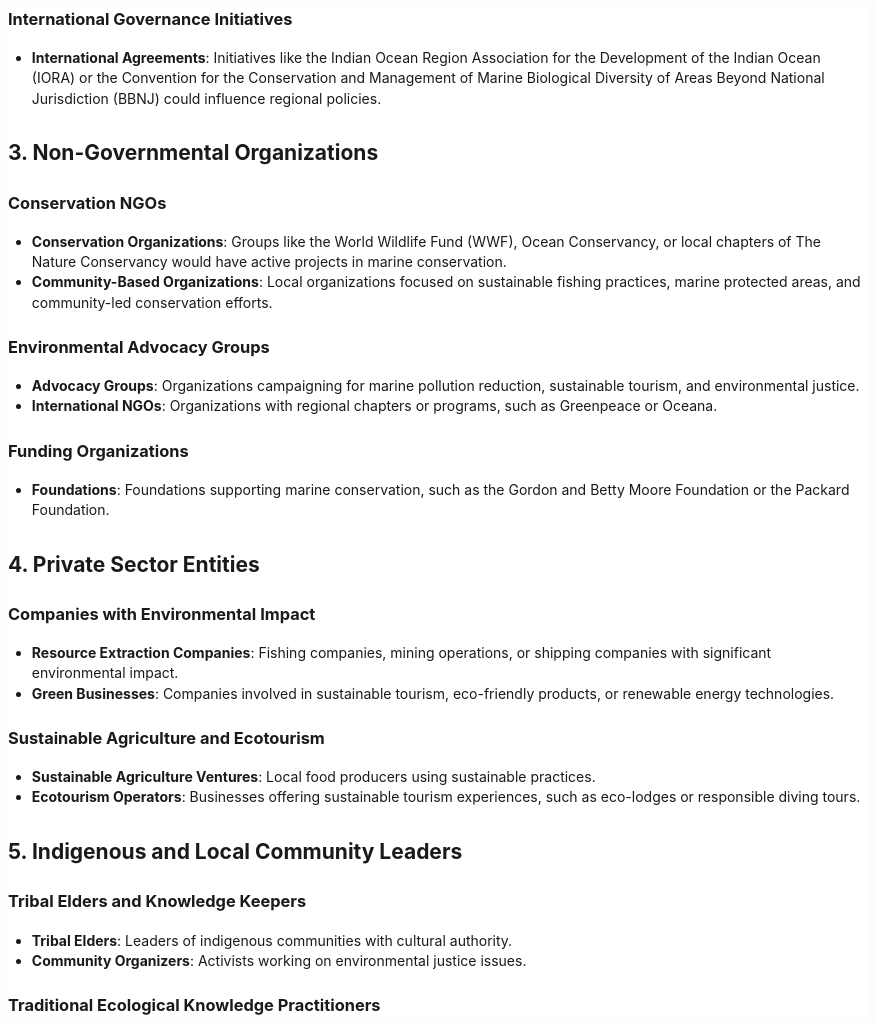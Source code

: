 ### International Governance Initiatives

- **International Agreements**: Initiatives like the Indian Ocean Region Association for the Development of the Indian Ocean (IORA) or the Convention for the Conservation and Management of Marine Biological Diversity of Areas Beyond National Jurisdiction (BBNJ) could influence regional policies.

## 3. Non-Governmental Organizations

### Conservation NGOs

- **Conservation Organizations**: Groups like the World Wildlife Fund (WWF), Ocean Conservancy, or local chapters of The Nature Conservancy would have active projects in marine conservation.
- **Community-Based Organizations**: Local organizations focused on sustainable fishing practices, marine protected areas, and community-led conservation efforts.

### Environmental Advocacy Groups

- **Advocacy Groups**: Organizations campaigning for marine pollution reduction, sustainable tourism, and environmental justice.
- **International NGOs**: Organizations with regional chapters or programs, such as Greenpeace or Oceana.

### Funding Organizations

- **Foundations**: Foundations supporting marine conservation, such as the Gordon and Betty Moore Foundation or the Packard Foundation.

## 4. Private Sector Entities

### Companies with Environmental Impact

- **Resource Extraction Companies**: Fishing companies, mining operations, or shipping companies with significant environmental impact.
- **Green Businesses**: Companies involved in sustainable tourism, eco-friendly products, or renewable energy technologies.

### Sustainable Agriculture and Ecotourism

- **Sustainable Agriculture Ventures**: Local food producers using sustainable practices.
- **Ecotourism Operators**: Businesses offering sustainable tourism experiences, such as eco-lodges or responsible diving tours.

## 5. Indigenous and Local Community Leaders

### Tribal Elders and Knowledge Keepers

- **Tribal Elders**: Leaders of indigenous communities with cultural authority.
- **Community Organizers**: Activists working on environmental justice issues.

### Traditional Ecological Knowledge Practitioners
